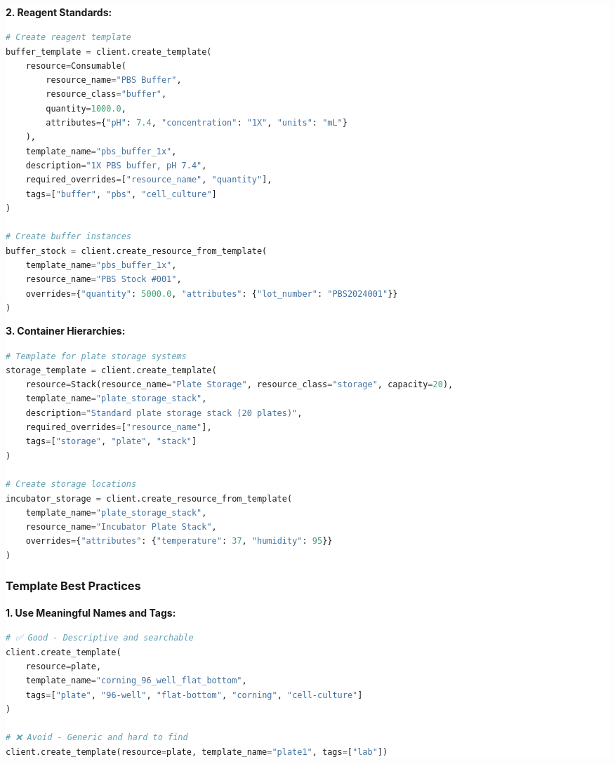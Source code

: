 **2. Reagent Standards:**
```python
# Create reagent template
buffer_template = client.create_template(
    resource=Consumable(
        resource_name="PBS Buffer",
        resource_class="buffer",
        quantity=1000.0,
        attributes={"pH": 7.4, "concentration": "1X", "units": "mL"}
    ),
    template_name="pbs_buffer_1x",
    description="1X PBS buffer, pH 7.4",
    required_overrides=["resource_name", "quantity"],
    tags=["buffer", "pbs", "cell_culture"]
)

# Create buffer instances
buffer_stock = client.create_resource_from_template(
    template_name="pbs_buffer_1x",
    resource_name="PBS Stock #001",
    overrides={"quantity": 5000.0, "attributes": {"lot_number": "PBS2024001"}}
)
```

**3. Container Hierarchies:**
```python
# Template for plate storage systems
storage_template = client.create_template(
    resource=Stack(resource_name="Plate Storage", resource_class="storage", capacity=20),
    template_name="plate_storage_stack",
    description="Standard plate storage stack (20 plates)",
    required_overrides=["resource_name"],
    tags=["storage", "plate", "stack"]
)

# Create storage locations
incubator_storage = client.create_resource_from_template(
    template_name="plate_storage_stack",
    resource_name="Incubator Plate Stack",
    overrides={"attributes": {"temperature": 37, "humidity": 95}}
)
```

### Template Best Practices

**1. Use Meaningful Names and Tags:**
```python
# ✅ Good - Descriptive and searchable
client.create_template(
    resource=plate,
    template_name="corning_96_well_flat_bottom",
    tags=["plate", "96-well", "flat-bottom", "corning", "cell-culture"]
)

# ❌ Avoid - Generic and hard to find
client.create_template(resource=plate, template_name="plate1", tags=["lab"])
```
